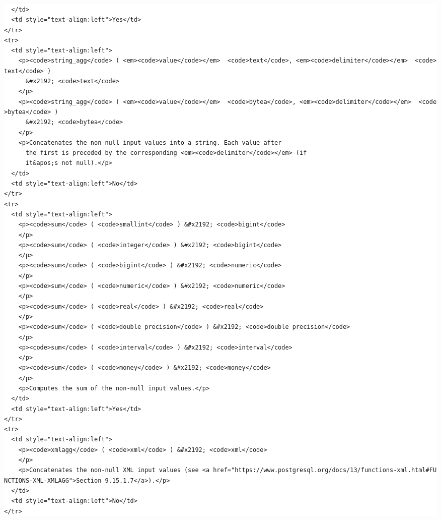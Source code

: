       </td>
      <td style="text-align:left">Yes</td>
    </tr>
    <tr>
      <td style="text-align:left">
        <p><code>string_agg</code> ( <em><code>value</code></em>  <code>text</code>, <em><code>delimiter</code></em>  <code>text</code> )
          &#x2192; <code>text</code>
        </p>
        <p><code>string_agg</code> ( <em><code>value</code></em>  <code>bytea</code>, <em><code>delimiter</code></em>  <code>bytea</code> )
          &#x2192; <code>bytea</code>
        </p>
        <p>Concatenates the non-null input values into a string. Each value after
          the first is preceded by the corresponding <em><code>delimiter</code></em> (if
          it&apos;s not null).</p>
      </td>
      <td style="text-align:left">No</td>
    </tr>
    <tr>
      <td style="text-align:left">
        <p><code>sum</code> ( <code>smallint</code> ) &#x2192; <code>bigint</code>
        </p>
        <p><code>sum</code> ( <code>integer</code> ) &#x2192; <code>bigint</code>
        </p>
        <p><code>sum</code> ( <code>bigint</code> ) &#x2192; <code>numeric</code>
        </p>
        <p><code>sum</code> ( <code>numeric</code> ) &#x2192; <code>numeric</code>
        </p>
        <p><code>sum</code> ( <code>real</code> ) &#x2192; <code>real</code>
        </p>
        <p><code>sum</code> ( <code>double precision</code> ) &#x2192; <code>double precision</code>
        </p>
        <p><code>sum</code> ( <code>interval</code> ) &#x2192; <code>interval</code>
        </p>
        <p><code>sum</code> ( <code>money</code> ) &#x2192; <code>money</code>
        </p>
        <p>Computes the sum of the non-null input values.</p>
      </td>
      <td style="text-align:left">Yes</td>
    </tr>
    <tr>
      <td style="text-align:left">
        <p><code>xmlagg</code> ( <code>xml</code> ) &#x2192; <code>xml</code>
        </p>
        <p>Concatenates the non-null XML input values (see <a href="https://www.postgresql.org/docs/13/functions-xml.html#FUNCTIONS-XML-XMLAGG">Section 9.15.1.7</a>).</p>
      </td>
      <td style="text-align:left">No</td>
    </tr>
  </tbody>
</table>
